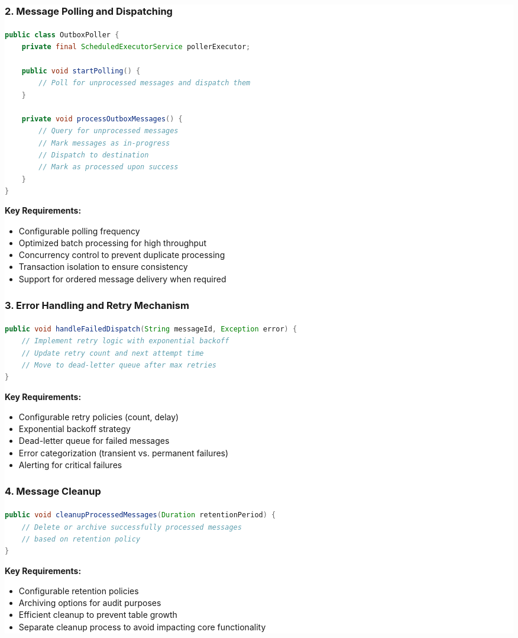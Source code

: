 ### 2. Message Polling and Dispatching

```java
public class OutboxPoller {
    private final ScheduledExecutorService pollerExecutor;
    
    public void startPolling() {
        // Poll for unprocessed messages and dispatch them
    }
    
    private void processOutboxMessages() {
        // Query for unprocessed messages
        // Mark messages as in-progress
        // Dispatch to destination
        // Mark as processed upon success
    }
}
```

**Key Requirements:**
- Configurable polling frequency
- Optimized batch processing for high throughput
- Concurrency control to prevent duplicate processing
- Transaction isolation to ensure consistency
- Support for ordered message delivery when required

### 3. Error Handling and Retry Mechanism

```java
public void handleFailedDispatch(String messageId, Exception error) {
    // Implement retry logic with exponential backoff
    // Update retry count and next attempt time
    // Move to dead-letter queue after max retries
}
```

**Key Requirements:**
- Configurable retry policies (count, delay)
- Exponential backoff strategy
- Dead-letter queue for failed messages
- Error categorization (transient vs. permanent failures)
- Alerting for critical failures

### 4. Message Cleanup

```java
public void cleanupProcessedMessages(Duration retentionPeriod) {
    // Delete or archive successfully processed messages
    // based on retention policy
}
```

**Key Requirements:**
- Configurable retention policies
- Archiving options for audit purposes
- Efficient cleanup to prevent table growth
- Separate cleanup process to avoid impacting core functionality
